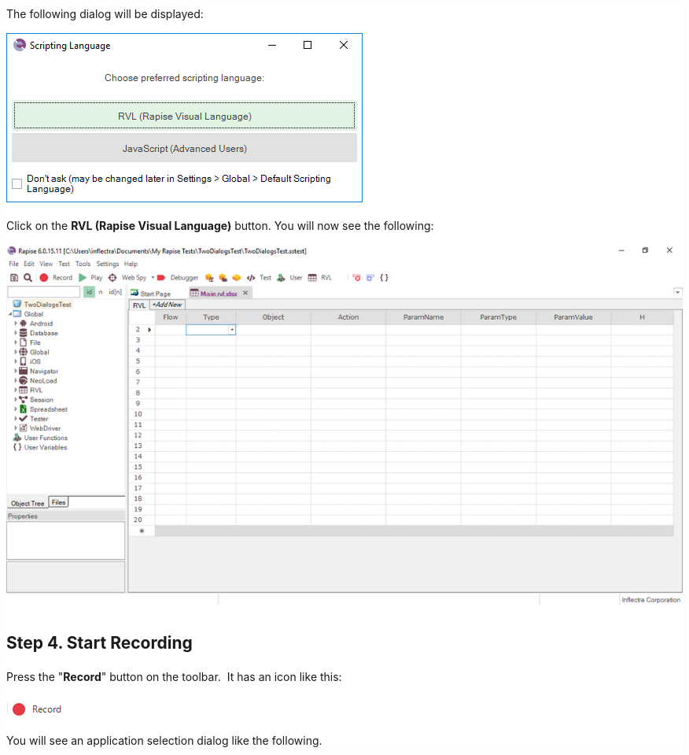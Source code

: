 The following dialog will be displayed:

![clip0105](./img/scripting_language_rvl.png)

Click on the **RVL (Rapise Visual Language)** button.  You will now see the following:

![rapise new test rvl](./img/twodialogs_sample7.png)

## Step 4. Start Recording

Press the "**Record**" button on the toolbar.  It has an icon like this:

![recordlearnbutton](./img/twodialogs_sample8.png)

You will see an application selection dialog like the following.

